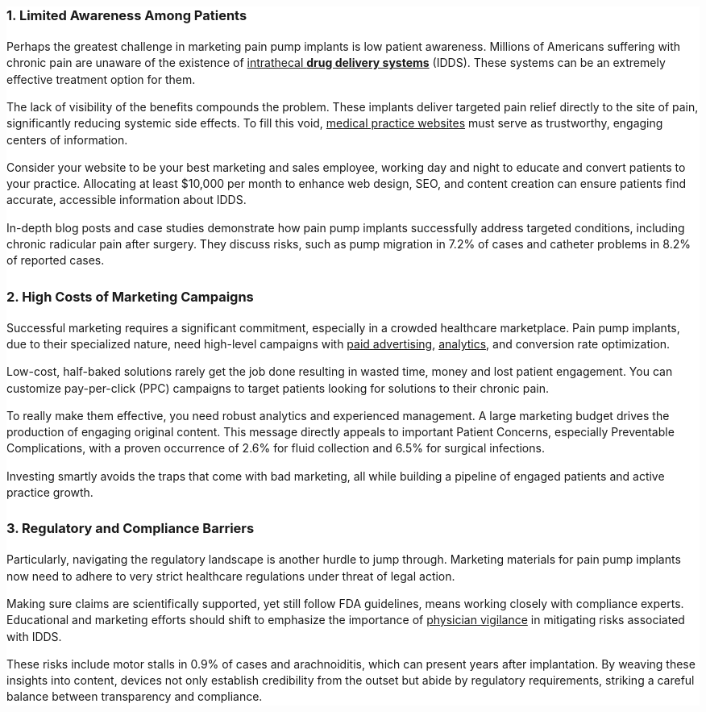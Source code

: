 ### 1\. Limited Awareness Among Patients

Perhaps the greatest challenge in marketing pain pump implants is low patient awareness. Millions of Americans suffering with chronic pain are unaware of the existence of [intrathecal **drug delivery systems**](https://pmc.ncbi.nlm.nih.gov/articles/PMC2080496/) (IDDS). These systems can be an extremely effective treatment option for them.

The lack of visibility of the benefits compounds the problem. These implants deliver targeted pain relief directly to the site of pain, significantly reducing systemic side effects. To fill this void, [medical practice websites](https://www.inboundmedic.com/blog/healthcare-marketing-agency/) must serve as trustworthy, engaging centers of information.

Consider your website to be your best marketing and sales employee, working day and night to educate and convert patients to your practice. Allocating at least $10,000 per month to enhance web design, SEO, and content creation can ensure patients find accurate, accessible information about IDDS.

In-depth blog posts and case studies demonstrate how pain pump implants successfully address targeted conditions, including chronic radicular pain after surgery. They discuss risks, such as pump migration in 7.2% of cases and catheter problems in 8.2% of reported cases.

### 2\. High Costs of Marketing Campaigns

Successful marketing requires a significant commitment, especially in a crowded healthcare marketplace. Pain pump implants, due to their specialized nature, need high-level campaigns with [paid advertising](https://www.inboundmedic.com/blog/medical-practice-marketing-costs/), [analytics](https://www.inboundmedic.com/medical-marketing-services/), and conversion rate optimization.

Low-cost, half-baked solutions rarely get the job done resulting in wasted time, money and lost patient engagement. You can customize pay-per-click (PPC) campaigns to target patients looking for solutions to their chronic pain.

To really make them effective, you need robust analytics and experienced management. A large marketing budget drives the production of engaging original content. This message directly appeals to important Patient Concerns, especially Preventable Complications, with a proven occurrence of 2.6% for fluid collection and 6.5% for surgical infections.

Investing smartly avoids the traps that come with bad marketing, all while building a pipeline of engaged patients and active practice growth.

### 3\. Regulatory and Compliance Barriers

Particularly, navigating the regulatory landscape is another hurdle to jump through. Marketing materials for pain pump implants now need to adhere to very strict healthcare regulations under threat of legal action.

Making sure claims are scientifically supported, yet still follow FDA guidelines, means working closely with compliance experts. Educational and marketing efforts should shift to emphasize the importance of [physician vigilance](https://www.aamc.org/data-reports/report/us-physician-workforce-data-dashboard) in mitigating risks associated with IDDS.

These risks include motor stalls in 0.9% of cases and arachnoiditis, which can present years after implantation. By weaving these insights into content, devices not only establish credibility from the outset but abide by regulatory requirements, striking a careful balance between transparency and compliance.
